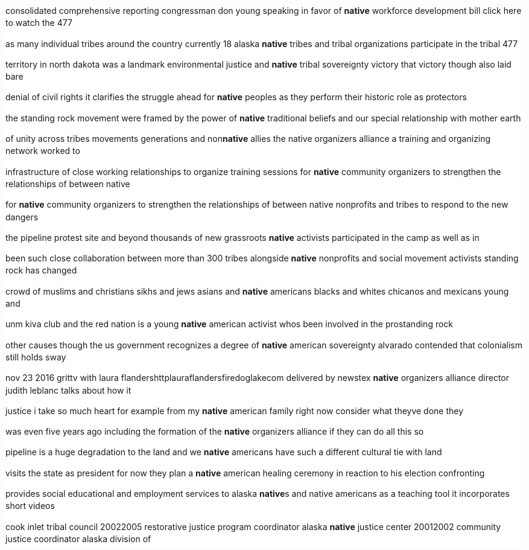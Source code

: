 consolidated comprehensive reporting congressman don young speaking in favor of **native** workforce development bill click here to watch the 477

as many individual tribes around the country currently 18 alaska **native** tribes and tribal organizations participate in the tribal 477

territory in north dakota was a landmark environmental justice and **native** tribal sovereignty victory that victory though also laid bare

denial of civil rights it clarifies the struggle ahead for **native** peoples as they perform their historic role as protectors

the standing rock movement were framed by the power of **native** traditional beliefs and our special relationship with mother earth

of unity across tribes movements generations and non**native** allies the native organizers alliance a training and organizing network worked to

infrastructure of close working relationships to organize training sessions for **native** community organizers to strengthen the relationships of between native

for **native** community organizers to strengthen the relationships of between native nonprofits and tribes to respond to the new dangers

the pipeline protest site and beyond thousands of new grassroots **native** activists participated in the camp as well as in

been such close collaboration between more than 300 tribes alongside **native** nonprofits and social movement activists standing rock has changed

crowd of muslims and christians sikhs and jews asians and **native** americans blacks and whites chicanos and mexicans young and

unm kiva club and the red nation is a young **native** american activist whos been involved in the prostanding rock

other causes though the us government recognizes a degree of **native** american sovereignty alvarado contended that colonialism still holds sway

nov 23 2016 grittv with laura flandershttplauraflandersfiredoglakecom delivered by newstex **native** organizers alliance director judith leblanc talks about how it

justice i take so much heart for example from my **native** american family right now consider what theyve done they

was even five years ago including the formation of the **native** organizers alliance if they can do all this so

pipeline is a huge degradation to the land and we **native** americans have such a different cultural tie with land

visits the state as president for now they plan a **native** american healing ceremony in reaction to his election confronting

provides social educational and employment services to alaska **native**s and native americans as a teaching tool it incorporates short videos

cook inlet tribal council 20022005 restorative justice program coordinator alaska **native** justice center 20012002 community justice coordinator alaska division of
